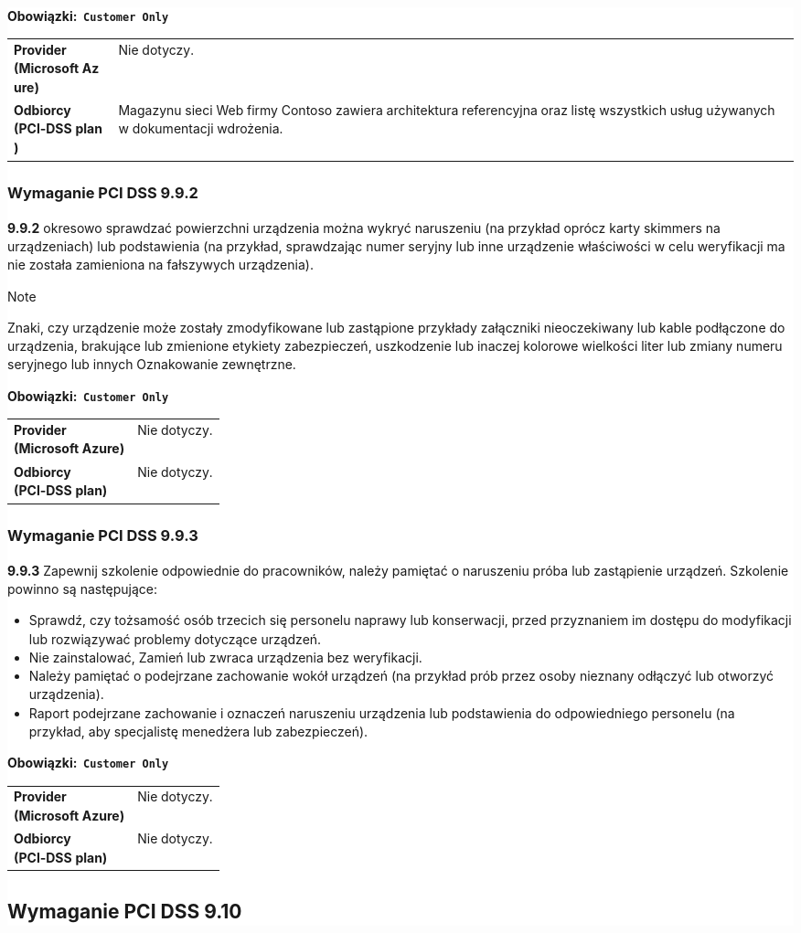 **Obowiązki:&nbsp;&nbsp;`Customer Only`**

|||
|---|---|
| **Provider<br />(Microsoft&nbsp;Azure)** | Nie dotyczy. |
| **Odbiorcy<br />(PCI&#8209;DSS&nbsp;plan)** | Magazynu sieci Web firmy Contoso zawiera architektura referencyjna oraz listę wszystkich usług używanych w dokumentacji wdrożenia.|



### <a name="pci-dss-requirement-992"></a>Wymaganie PCI DSS 9.9.2

**9.9.2** okresowo sprawdzać powierzchni urządzenia można wykryć naruszeniu (na przykład oprócz karty skimmers na urządzeniach) lub podstawienia (na przykład, sprawdzając numer seryjny lub inne urządzenie właściwości w celu weryfikacji ma nie została zamieniona na fałszywych urządzenia).

> [!NOTE]
> Znaki, czy urządzenie może zostały zmodyfikowane lub zastąpione przykłady załączniki nieoczekiwany lub kable podłączone do urządzenia, brakujące lub zmienione etykiety zabezpieczeń, uszkodzenie lub inaczej kolorowe wielkości liter lub zmiany numeru seryjnego lub innych Oznakowanie zewnętrzne.

**Obowiązki:&nbsp;&nbsp;`Customer Only`**

|||
|---|---|
| **Provider<br />(Microsoft&nbsp;Azure)** | Nie dotyczy. |
| **Odbiorcy<br />(PCI&#8209;DSS&nbsp;plan)** | Nie dotyczy.|



### <a name="pci-dss-requirement-993"></a>Wymaganie PCI DSS 9.9.3

**9.9.3** Zapewnij szkolenie odpowiednie do pracowników, należy pamiętać o naruszeniu próba lub zastąpienie urządzeń. Szkolenie powinno są następujące:
- Sprawdź, czy tożsamość osób trzecich się personelu naprawy lub konserwacji, przed przyznaniem im dostępu do modyfikacji lub rozwiązywać problemy dotyczące urządzeń.
- Nie zainstalować, Zamień lub zwraca urządzenia bez weryfikacji.
- Należy pamiętać o podejrzane zachowanie wokół urządzeń (na przykład prób przez osoby nieznany odłączyć lub otworzyć urządzenia).
- Raport podejrzane zachowanie i oznaczeń naruszeniu urządzenia lub podstawienia do odpowiedniego personelu (na przykład, aby specjalistę menedżera lub zabezpieczeń).

**Obowiązki:&nbsp;&nbsp;`Customer Only`**

|||
|---|---|
| **Provider<br />(Microsoft&nbsp;Azure)** | Nie dotyczy. |
| **Odbiorcy<br />(PCI&#8209;DSS&nbsp;plan)** | Nie dotyczy.|



## <a name="pci-dss-requirement-910"></a>Wymaganie PCI DSS 9.10

